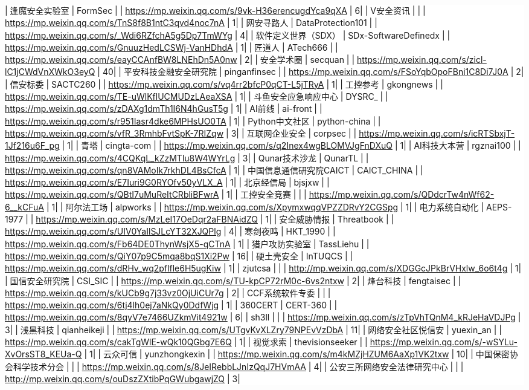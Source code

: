 | 逢魔安全实验室 | FormSec |  | https://mp.weixin.qq.com/s/9vk-H36erencugdYca9qXA | 6| 
| V安全资讯 |  |  | https://mp.weixin.qq.com/s/TnS8f8B1ntC3qvd4noc7nA | 1| 
| 网安寻路人 | DataProtection101 |  | https://mp.weixin.qq.com/s/_Wdi6RZfchA5g5Dp7TmWYg | 4| 
| 软件定义世界（SDX） | SDx-SoftwareDefinedx |  | https://mp.weixin.qq.com/s/GnuuzHedLCSWj-VanHDhdA | 1| 
| 匠道人 | ATech666 |  | https://mp.weixin.qq.com/s/eayCCAnfBW8LNEhDn5A0nw | 2| 
| 安全学术圈 | secquan |  | https://mp.weixin.qq.com/s/zicl-lC1jCWdVnXWkO3eyQ | 40| 
| 平安科技金融安全研究院 | pinganfinsec |  | https://mp.weixin.qq.com/s/FSoYqbOpoFBni1C8Di7J0A | 2| 
| 信安标委 | SACTC260 |  | https://mp.weixin.qq.com/s/vq4rr2bfcP0qCT-L5jTRyA | 1| 
| 工控参考 | gkongnews |  | https://mp.weixin.qq.com/s/TE-uWlKflUCMUDzLAeaXSA | 1| 
| 斗鱼安全应急响应中心 | DYSRC_ |  | https://mp.weixin.qq.com/s/zDAXg1dmTh1I6N4hGusT5g | 1| 
| AI前线 | ai-front |  | https://mp.weixin.qq.com/s/r951Iasr4dke6MPHsUO0TA | 1| 
| Python中文社区 | python-china |  | https://mp.weixin.qq.com/s/vfR_3RmhbFvtSpK-7RIZqw | 3| 
| 互联网企业安全 | corpsec |  | https://mp.weixin.qq.com/s/icRTSbxjT-1Jf216u6F_pg | 1| 
| 青塔 | cingta-com |  | https://mp.weixin.qq.com/s/q2Inex4wgBLOMVJgFnDXuQ | 1| 
| AI科技大本营 | rgznai100 |  | https://mp.weixin.qq.com/s/4CQKqL_kZzMTlu8W4WYrLg | 3| 
| Qunar技术沙龙 | QunarTL |  | https://mp.weixin.qq.com/s/qn8VAMoIk7rkhDL4BsCfcA | 1| 
| 中国信息通信研究院CAICT | CAICT_CHINA |  | https://mp.weixin.qq.com/s/E7Iuri9G0RYOfv50yVLX_A | 1| 
| 北京经信局 | bjsjxw |  | https://mp.weixin.qq.com/s/QBtI7uMuReItCRbliBFwrA | 1| 
| 工控安全竞赛 |  |  | https://mp.weixin.qq.com/s/QDdcrTw4nWf62-6__kCFuA | 1| 
| 阿尔法工场 | alpworks |  | https://mp.weixin.qq.com/s/XpymxwqqVPZZDRvY2CGSpg | 1| 
| 电力系统自动化 | AEPS-1977 |  | https://mp.weixin.qq.com/s/MzLeI17OeDqr2aFBNAidZQ | 1| 
| 安全威胁情报 | Threatbook |  | https://mp.weixin.qq.com/s/UIV0YaIlSJLcYT32XJQPlg | 4| 
| 寒剑夜鸣 | HKT_1990 |  | https://mp.weixin.qq.com/s/Fb64DE0ThynWsjX5-qCTnA | 1| 
| 猎户攻防实验室 | TassLiehu |  | https://mp.weixin.qq.com/s/QiY07p9C5mqa8bqS1Xi2Pw | 16| 
| 硬土壳安全 | InTUQCS |  | https://mp.weixin.qq.com/s/dRHv_wq2pflfle6H5ugKiw | 1| 
| zjutcsa |  |  | http://mp.weixin.qq.com/s/XDGGcJPkBrVHxlw_6o6t4g | 1| 
| 国信安全研究院 | CSI_SIC |  | https://mp.weixin.qq.com/s/TU-kpCP72rM0c-6vs2ntxw | 2| 
| 烽台科技 | fengtaisec |  | https://mp.weixin.qq.com/s/kUCb9g7j33vz0OjUiCUr7g | 2| 
| CCF系统软件专委 |  |  | https://mp.weixin.qq.com/s/6tj4lh0ej7aNkQy0DdfWjg | 1| 
| 360CERT | CERT-360 |  | https://mp.weixin.qq.com/s/8qyV7e7466UZkmVit4921w | 6| 
| sh3ll |  |  | https://mp.weixin.qq.com/s/zTpVhTQnM4_kRJeHaVDJPg | 3| 
| 浅黑科技 | qianheikeji |  | https://mp.weixin.qq.com/s/UTgvKvXLZry79NPEvVzDbA | 11| 
| 网络安全社区悦信安 | yuexin_an |  | https://mp.weixin.qq.com/s/cakTgWlE-wQk10QGbg7E6Q | 1| 
| 视觉求索 | thevisionseeker |  | https://mp.weixin.qq.com/s/-wSYLu-XvOrsST8_KEUa-Q | 1| 
| 云众可信 | yunzhongkexin |  | https://mp.weixin.qq.com/s/m4kMZjHZUM6AaXp1VK2txw | 10| 
| 中国保密协会科学技术分会 |  |  | https://mp.weixin.qq.com/s/8JeIRebbLJnIzQqJ7HVmAA | 4| 
| 公安三所网络安全法律研究中心 |  |  | http://mp.weixin.qq.com/s/ouDszZXtibPqGWubgawjZQ | 3| 